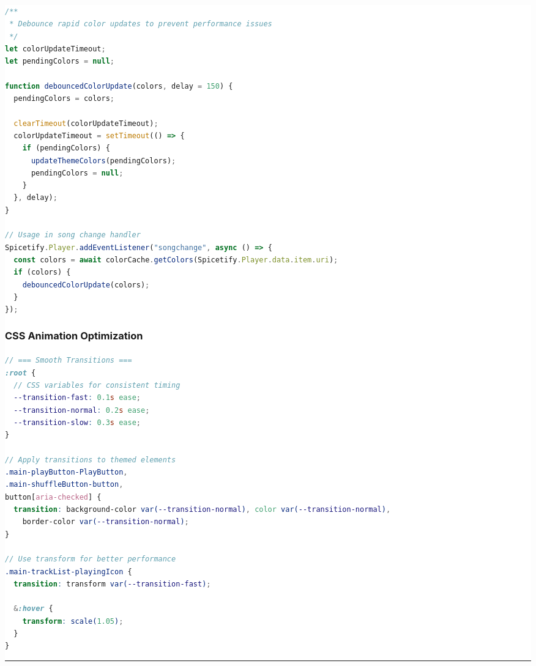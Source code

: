 ```javascript
/**
 * Debounce rapid color updates to prevent performance issues
 */
let colorUpdateTimeout;
let pendingColors = null;

function debouncedColorUpdate(colors, delay = 150) {
  pendingColors = colors;

  clearTimeout(colorUpdateTimeout);
  colorUpdateTimeout = setTimeout(() => {
    if (pendingColors) {
      updateThemeColors(pendingColors);
      pendingColors = null;
    }
  }, delay);
}

// Usage in song change handler
Spicetify.Player.addEventListener("songchange", async () => {
  const colors = await colorCache.getColors(Spicetify.Player.data.item.uri);
  if (colors) {
    debouncedColorUpdate(colors);
  }
});
```

### CSS Animation Optimization

```scss
// === Smooth Transitions ===
:root {
  // CSS variables for consistent timing
  --transition-fast: 0.1s ease;
  --transition-normal: 0.2s ease;
  --transition-slow: 0.3s ease;
}

// Apply transitions to themed elements
.main-playButton-PlayButton,
.main-shuffleButton-button,
button[aria-checked] {
  transition: background-color var(--transition-normal), color var(--transition-normal),
    border-color var(--transition-normal);
}

// Use transform for better performance
.main-trackList-playingIcon {
  transition: transform var(--transition-fast);

  &:hover {
    transform: scale(1.05);
  }
}
```

---